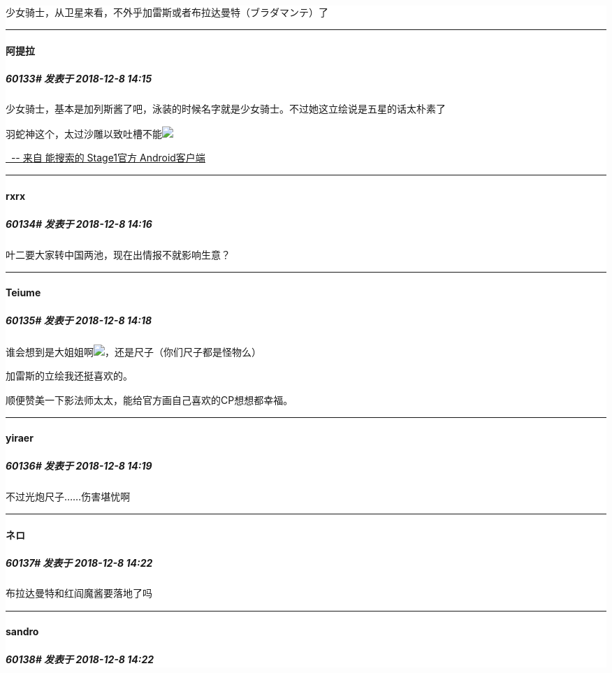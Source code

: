 
少女骑士，从卫星来看，不外乎加雷斯或者布拉达曼特（ブラダマンテ）了


*****

####  阿提拉  
##### 60133#       发表于 2018-12-8 14:15


少女骑士，基本是加列斯酱了吧，泳装的时候名字就是少女骑士。不过她这立绘说是五星的话太朴素了

羽蛇神这个，太过沙雕以致吐槽不能<img src="https://static.saraba1st.com/image/smiley/face2017/068.png" referrerpolicy="no-referrer">

[  -- 来自 能搜索的 Stage1官方 Android客户端](https://www.coolapk.com/apk/140634)


*****

####  rxrx  
##### 60134#       发表于 2018-12-8 14:16


叶二要大家转中国两池，现在出情报不就影响生意？


*****

####  Teiume  
##### 60135#       发表于 2018-12-8 14:18


谁会想到是大姐姐啊<img src="https://static.saraba1st.com/image/smiley/face2017/049.png" referrerpolicy="no-referrer">，还是尺子（你们尺子都是怪物么）

加雷斯的立绘我还挺喜欢的。

顺便赞美一下影法师太太，能给官方画自己喜欢的CP想想都幸福。


*****

####  yiraer  
##### 60136#       发表于 2018-12-8 14:19


不过光炮尺子……伤害堪忧啊


*****

####  ネロ  
##### 60137#       发表于 2018-12-8 14:22


布拉达曼特和红阎魔酱要落地了吗


*****

####  sandro  
##### 60138#       发表于 2018-12-8 14:22
